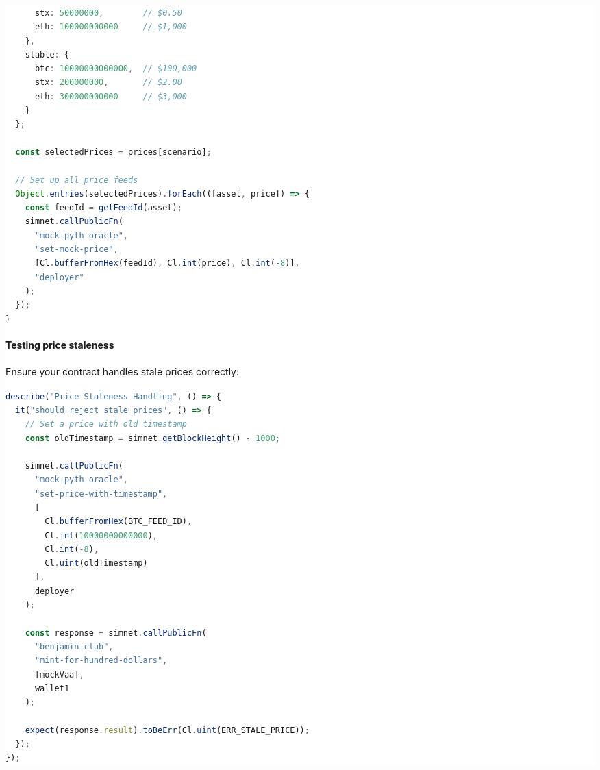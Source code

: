 ```ts
      stx: 50000000,        // $0.50
      eth: 100000000000     // $1,000
    },
    stable: {
      btc: 10000000000000,  // $100,000
      stx: 200000000,       // $2.00
      eth: 300000000000     // $3,000
    }
  };

  const selectedPrices = prices[scenario];

  // Set up all price feeds
  Object.entries(selectedPrices).forEach(([asset, price]) => {
    const feedId = getFeedId(asset);
    simnet.callPublicFn(
      "mock-pyth-oracle",
      "set-mock-price",
      [Cl.bufferFromHex(feedId), Cl.int(price), Cl.int(-8)],
      "deployer"
    );
  });
}
```

#### Testing price staleness

Ensure your contract handles stale prices correctly:

```ts
describe("Price Staleness Handling", () => {
  it("should reject stale prices", () => {
    // Set a price with old timestamp
    const oldTimestamp = simnet.getBlockHeight() - 1000;

    simnet.callPublicFn(
      "mock-pyth-oracle",
      "set-price-with-timestamp",
      [
        Cl.bufferFromHex(BTC_FEED_ID),
        Cl.int(10000000000000),
        Cl.int(-8),
        Cl.uint(oldTimestamp)
      ],
      deployer
    );

    const response = simnet.callPublicFn(
      "benjamin-club",
      "mint-for-hundred-dollars",
      [mockVaa],
      wallet1
    );

    expect(response.result).toBeErr(Cl.uint(ERR_STALE_PRICE));
  });
});
```
